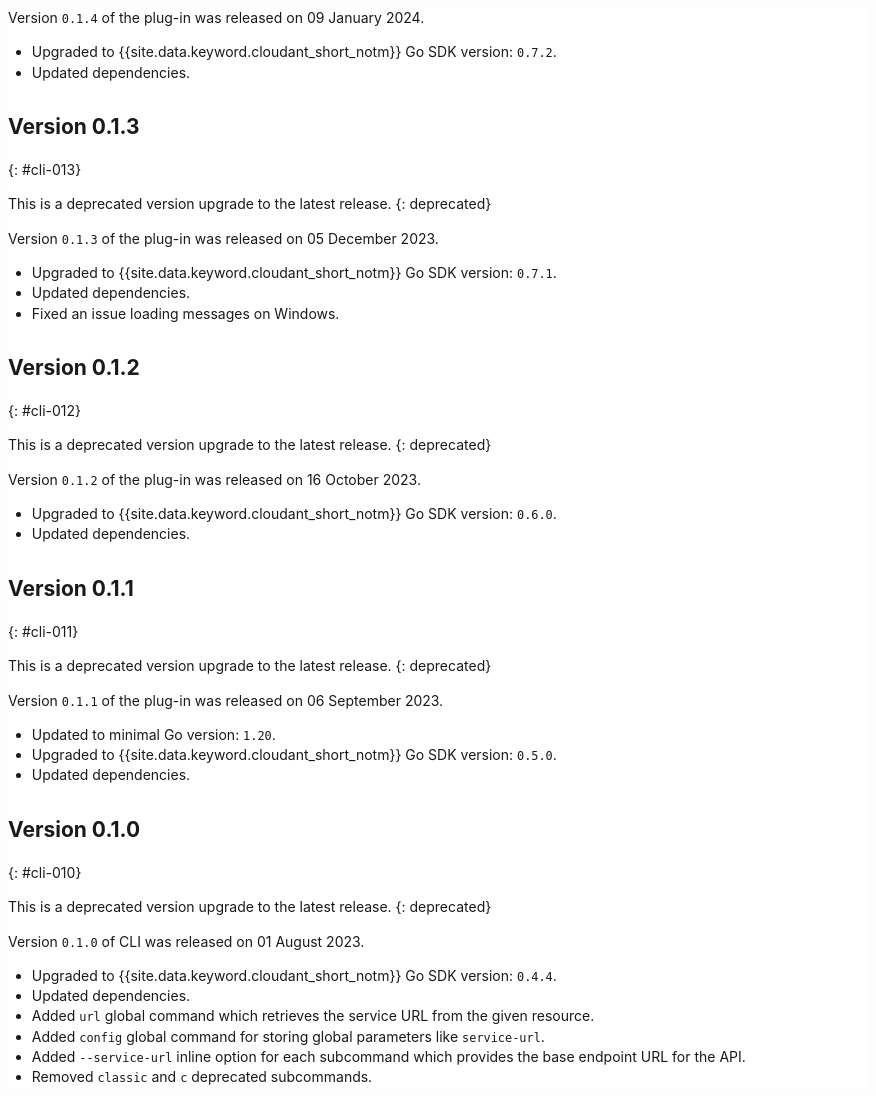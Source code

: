 Version `0.1.4` of the plug-in was released on 09 January 2024.

- Upgraded to {{site.data.keyword.cloudant_short_notm}} Go SDK version: `0.7.2`.
- Updated dependencies.

## Version 0.1.3
{: #cli-013}

This is a deprecated version upgrade to the latest release.
{: deprecated}

Version `0.1.3` of the plug-in was released on 05 December 2023.

- Upgraded to {{site.data.keyword.cloudant_short_notm}} Go SDK version: `0.7.1`.
- Updated dependencies.
- Fixed an issue loading messages on Windows.

## Version 0.1.2
{: #cli-012}

This is a deprecated version upgrade to the latest release.
{: deprecated}

Version `0.1.2` of the plug-in was released on 16 October 2023.

- Upgraded to {{site.data.keyword.cloudant_short_notm}} Go SDK version: `0.6.0`.
- Updated dependencies.

## Version 0.1.1
{: #cli-011}

This is a deprecated version upgrade to the latest release.
{: deprecated}

Version `0.1.1` of the plug-in was released on 06 September 2023.

- Updated to minimal Go version: `1.20`.
- Upgraded to {{site.data.keyword.cloudant_short_notm}} Go SDK version: `0.5.0`.
- Updated dependencies.

## Version 0.1.0
{: #cli-010}

This is a deprecated version upgrade to the latest release.
{: deprecated}

Version `0.1.0` of CLI was released on 01 August 2023.

- Upgraded to {{site.data.keyword.cloudant_short_notm}} Go SDK version: `0.4.4`.
- Updated dependencies.
- Added `url` global command which retrieves the service URL from the given resource.
- Added `config` global command for storing global parameters like `service-url`.
- Added `--service-url` inline option for each subcommand which provides the base endpoint URL for the API.
- Removed `classic` and `c` deprecated subcommands.
